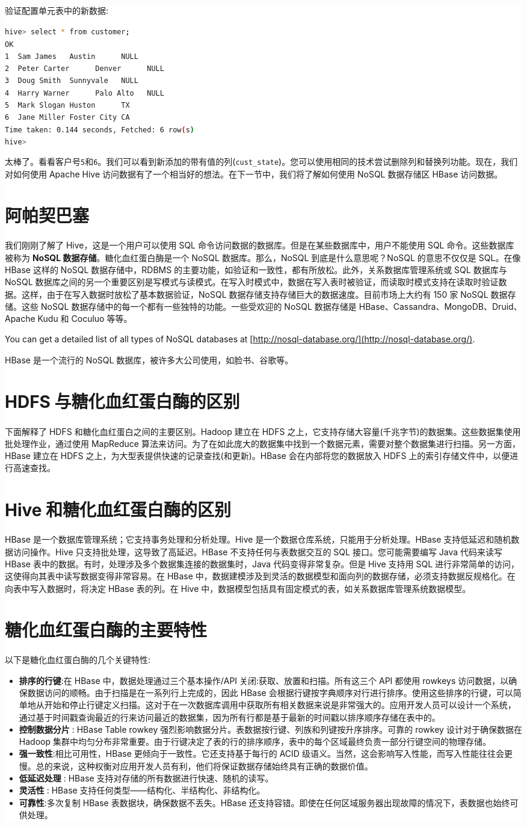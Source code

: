 验证配置单元表中的新数据:

```sh
hive> select * from customer; 
OK 
1  Sam James   Austin      NULL 
2  Peter Carter      Denver      NULL 
3  Doug Smith  Sunnyvale   NULL 
4  Harry Warner      Palo Alto   NULL 
5  Mark Slogan Huston      TX 
6  Jane Miller Foster City CA 
Time taken: 0.144 seconds, Fetched: 6 row(s) 
hive>  
```

太棒了。看看客户号`5`和`6`。我们可以看到新添加的带有值的列(`cust_state`)。您可以使用相同的技术尝试删除列和替换列功能。现在，我们对如何使用 Apache Hive 访问数据有了一个相当好的想法。在下一节中，我们将了解如何使用 NoSQL 数据存储区 HBase 访问数据。

# 阿帕契巴塞

我们刚刚了解了 Hive，这是一个用户可以使用 SQL 命令访问数据的数据库。但是在某些数据库中，用户不能使用 SQL 命令。这些数据库被称为 **NoSQL 数据存储**。糖化血红蛋白酶是一个 NoSQL 数据库。那么，NoSQL 到底是什么意思呢？NoSQL 的意思不仅仅是 SQL。在像 HBase 这样的 NoSQL 数据存储中，RDBMS 的主要功能，如验证和一致性，都有所放松。此外，关系数据库管理系统或 SQL 数据库与 NoSQL 数据库之间的另一个重要区别是写模式与读模式。在写入时模式中，数据在写入表时被验证，而读取时模式支持在读取时验证数据。这样，由于在写入数据时放松了基本数据验证，NoSQL 数据存储支持存储巨大的数据速度。目前市场上大约有 150 家 NoSQL 数据存储。这些 NoSQL 数据存储中的每一个都有一些独特的功能。一些受欢迎的 NoSQL 数据存储是 HBase、Cassandra、MongoDB、Druid、Apache Kudu 和 Coculuo 等等。

You can get a detailed list of all types of NoSQL databases at [http://nosql-database.org/](http://nosql-database.org/).

HBase 是一个流行的 NoSQL 数据库，被许多大公司使用，如脸书、谷歌等。

# HDFS 与糖化血红蛋白酶的区别

下面解释了 HDFS 和糖化血红蛋白之间的主要区别。Hadoop 建立在 HDFS 之上，它支持存储大容量(千兆字节)的数据集。这些数据集使用批处理作业，通过使用 MapReduce 算法来访问。为了在如此庞大的数据集中找到一个数据元素，需要对整个数据集进行扫描。另一方面，HBase 建立在 HDFS 之上，为大型表提供快速的记录查找(和更新)。HBase 会在内部将您的数据放入 HDFS 上的索引存储文件中，以便进行高速查找。

# Hive 和糖化血红蛋白酶的区别

HBase 是一个数据库管理系统；它支持事务处理和分析处理。Hive 是一个数据仓库系统，只能用于分析处理。HBase 支持低延迟和随机数据访问操作。Hive 只支持批处理，这导致了高延迟。HBase 不支持任何与表数据交互的 SQL 接口。您可能需要编写 Java 代码来读写 HBase 表中的数据。有时，处理涉及多个数据集连接的数据集时，Java 代码变得非常复杂。但是 Hive 支持用 SQL 进行非常简单的访问，这使得向其表中读写数据变得非常容易。在 HBase 中，数据建模涉及到灵活的数据模型和面向列的数据存储，必须支持数据反规格化。在向表中写入数据时，将决定 HBase 表的列。在 Hive 中，数据模型包括具有固定模式的表，如关系数据库管理系统数据模型。

# 糖化血红蛋白酶的主要特性

以下是糖化血红蛋白酶的几个关键特性:

*   **排序的行键**:在 HBase 中，数据处理通过三个基本操作/API 关闭:获取、放置和扫描。所有这三个 API 都使用 rowkeys 访问数据，以确保数据访问的顺畅。由于扫描是在一系列行上完成的，因此 HBase 会根据行键按字典顺序对行进行排序。使用这些排序的行键，可以简单地从开始和停止行键定义扫描。这对于在一次数据库调用中获取所有相关数据来说是非常强大的。应用开发人员可以设计一个系统，通过基于时间戳查询最近的行来访问最近的数据集，因为所有行都是基于最新的时间戳以排序顺序存储在表中的。
*   **控制数据分片** : HBase Table rowkey 强烈影响数据分片。表数据按行键、列族和列键按升序排序。可靠的 rowkey 设计对于确保数据在 Hadoop 集群中均匀分布非常重要。由于行键决定了表的行的排序顺序，表中的每个区域最终负责一部分行键空间的物理存储。
*   **强一致性**:相比可用性，HBase 更倾向于一致性。它还支持基于每行的 ACID 级语义。当然，这会影响写入性能，而写入性能往往会更慢。总的来说，这种权衡对应用开发人员有利，他们将保证数据存储始终具有正确的数据价值。
*   **低延迟处理** : HBase 支持对存储的所有数据进行快速、随机的读写。
*   **灵活性** : HBase 支持任何类型——结构化、半结构化、非结构化。
*   **可靠性**:多次复制 HBase 表数据块，确保数据不丢失。HBase 还支持容错。即使在任何区域服务器出现故障的情况下，表数据也始终可供处理。

